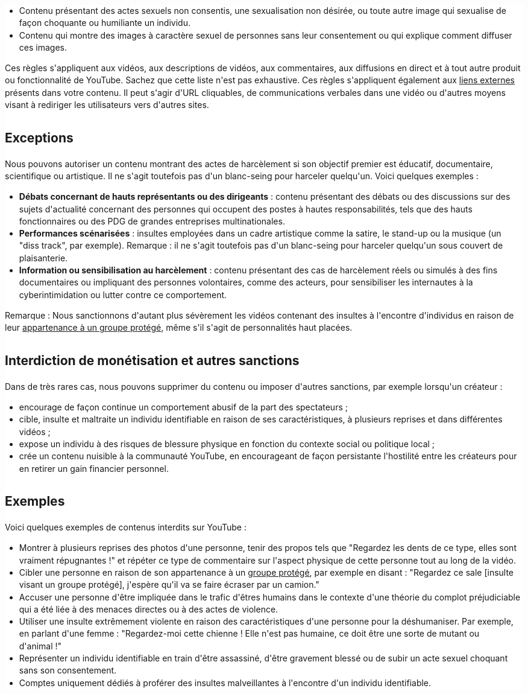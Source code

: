 * Contenu présentant des actes sexuels non consentis, une sexualisation non désirée, ou toute autre image qui sexualise de façon choquante ou humiliante un individu.
* Contenu qui montre des images à caractère sexuel de personnes sans leur consentement ou qui explique comment diffuser ces images.

Ces règles s'appliquent aux vidéos, aux descriptions de vidéos, aux commentaires, aux diffusions en direct et à tout autre produit ou fonctionnalité de YouTube. Sachez que cette liste n'est pas exhaustive. Ces règles s'appliquent également aux [liens externes](https://support.google.com/youtube/answer/9054257) présents dans votre contenu. Il peut s'agir d'URL cliquables, de communications verbales dans une vidéo ou d'autres moyens visant à rediriger les utilisateurs vers d'autres sites.

Exceptions
----------

Nous pouvons autoriser un contenu montrant des actes de harcèlement si son objectif premier est éducatif, documentaire, scientifique ou artistique. Il ne s'agit toutefois pas d'un blanc-seing pour harceler quelqu'un. Voici quelques exemples :

* **Débats concernant de hauts représentants ou des dirigeants** : contenu présentant des débats ou des discussions sur des sujets d'actualité concernant des personnes qui occupent des postes à hautes responsabilités, tels que des hauts fonctionnaires ou des PDG de grandes entreprises multinationales.
* **Performances scénarisées** : insultes employées dans un cadre artistique comme la satire, le stand-up ou la musique (un "diss track", par exemple). Remarque : il ne s'agit toutefois pas d'un blanc-seing pour harceler quelqu'un sous couvert de plaisanterie.
* **Information ou sensibilisation au harcèlement** : contenu présentant des cas de harcèlement réels ou simulés à des fins documentaires ou impliquant des personnes volontaires, comme des acteurs, pour sensibiliser les internautes à la cyberintimidation ou lutter contre ce comportement.

Remarque : Nous sanctionnons d'autant plus sévèrement les vidéos contenant des insultes à l'encontre d'individus en raison de leur [appartenance à un groupe protégé](https://support.google.com/youtube/answer/2801939?hl=fr), même s'il s'agit de personnalités haut placées.

Interdiction de monétisation et autres sanctions
------------------------------------------------

Dans de très rares cas, nous pouvons supprimer du contenu ou imposer d'autres sanctions, par exemple lorsqu'un créateur :

* encourage de façon continue un comportement abusif de la part des spectateurs ;
* cible, insulte et maltraite un individu identifiable en raison de ses caractéristiques, à plusieurs reprises et dans différentes vidéos ;
* expose un individu à des risques de blessure physique en fonction du contexte social ou politique local ;
* crée un contenu nuisible à la communauté YouTube, en encourageant de façon persistante l'hostilité entre les créateurs pour en retirer un gain financier personnel.

Exemples
--------

Voici quelques exemples de contenus interdits sur YouTube :

* Montrer à plusieurs reprises des photos d'une personne, tenir des propos tels que "Regardez les dents de ce type, elles sont vraiment répugnantes !" et répéter ce type de commentaire sur l'aspect physique de cette personne tout au long de la vidéo.
* Cibler une personne en raison de son appartenance à un [groupe protégé](https://support.google.com/youtube/answer/2801939), par exemple en disant : "Regardez ce sale \[insulte visant un groupe protégé\], j'espère qu'il va se faire écraser par un camion."
* Accuser une personne d'être impliquée dans le trafic d'êtres humains dans le contexte d'une théorie du complot préjudiciable qui a été liée à des menaces directes ou à des actes de violence.
* Utiliser une insulte extrêmement violente en raison des caractéristiques d'une personne pour la déshumaniser. Par exemple, en parlant d'une femme : "Regardez-moi cette chienne ! Elle n'est pas humaine, ce doit être une sorte de mutant ou d'animal !"
* Représenter un individu identifiable en train d'être assassiné, d'être gravement blessé ou de subir un acte sexuel choquant sans son consentement.
* Comptes uniquement dédiés à proférer des insultes malveillantes à l'encontre d'un individu identifiable.
